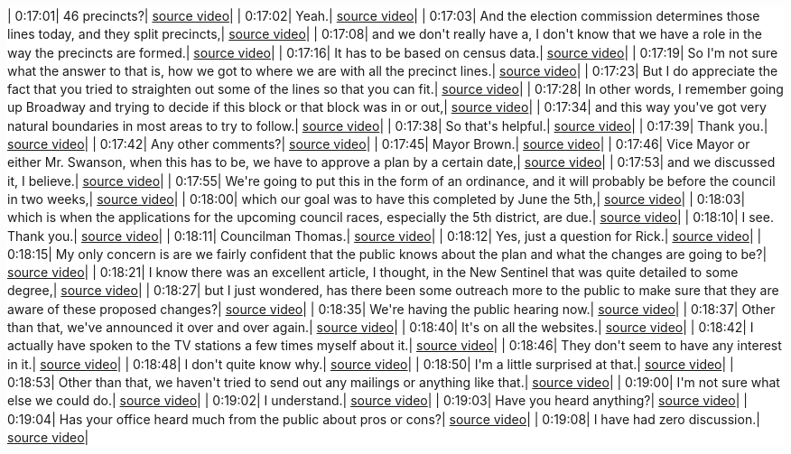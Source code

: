 | 0:17:01| 46 precincts?| [source video](https://archive.org/details/citycouncil110419redistricting?start=1021)|
| 0:17:02| Yeah.| [source video](https://archive.org/details/citycouncil110419redistricting?start=1022)|
| 0:17:03| And the election commission determines those lines today, and they split precincts,| [source video](https://archive.org/details/citycouncil110419redistricting?start=1023)|
| 0:17:08| and we don't really have a, I don't know that we have a role in the way the precincts are formed.| [source video](https://archive.org/details/citycouncil110419redistricting?start=1028)|
| 0:17:16| It has to be based on census data.| [source video](https://archive.org/details/citycouncil110419redistricting?start=1036)|
| 0:17:19| So I'm not sure what the answer to that is, how we got to where we are with all the precinct lines.| [source video](https://archive.org/details/citycouncil110419redistricting?start=1039)|
| 0:17:23| But I do appreciate the fact that you tried to straighten out some of the lines so that you can fit.| [source video](https://archive.org/details/citycouncil110419redistricting?start=1043)|
| 0:17:28| In other words, I remember going up Broadway and trying to decide if this block or that block was in or out,| [source video](https://archive.org/details/citycouncil110419redistricting?start=1048)|
| 0:17:34| and this way you've got very natural boundaries in most areas to try to follow.| [source video](https://archive.org/details/citycouncil110419redistricting?start=1054)|
| 0:17:38| So that's helpful.| [source video](https://archive.org/details/citycouncil110419redistricting?start=1058)|
| 0:17:39| Thank you.| [source video](https://archive.org/details/citycouncil110419redistricting?start=1059)|
| 0:17:42| Any other comments?| [source video](https://archive.org/details/citycouncil110419redistricting?start=1062)|
| 0:17:45| Mayor Brown.| [source video](https://archive.org/details/citycouncil110419redistricting?start=1065)|
| 0:17:46| Vice Mayor or either Mr. Swanson, when this has to be, we have to approve a plan by a certain date,| [source video](https://archive.org/details/citycouncil110419redistricting?start=1066)|
| 0:17:53| and we discussed it, I believe.| [source video](https://archive.org/details/citycouncil110419redistricting?start=1073)|
| 0:17:55| We're going to put this in the form of an ordinance, and it will probably be before the council in two weeks,| [source video](https://archive.org/details/citycouncil110419redistricting?start=1075)|
| 0:18:00| which our goal was to have this completed by June the 5th,| [source video](https://archive.org/details/citycouncil110419redistricting?start=1080)|
| 0:18:03| which is when the applications for the upcoming council races, especially the 5th district, are due.| [source video](https://archive.org/details/citycouncil110419redistricting?start=1083)|
| 0:18:10| I see. Thank you.| [source video](https://archive.org/details/citycouncil110419redistricting?start=1090)|
| 0:18:11| Councilman Thomas.| [source video](https://archive.org/details/citycouncil110419redistricting?start=1091)|
| 0:18:12| Yes, just a question for Rick.| [source video](https://archive.org/details/citycouncil110419redistricting?start=1092)|
| 0:18:15| My only concern is are we fairly confident that the public knows about the plan and what the changes are going to be?| [source video](https://archive.org/details/citycouncil110419redistricting?start=1095)|
| 0:18:21| I know there was an excellent article, I thought, in the New Sentinel that was quite detailed to some degree,| [source video](https://archive.org/details/citycouncil110419redistricting?start=1101)|
| 0:18:27| but I just wondered, has there been some outreach more to the public to make sure that they are aware of these proposed changes?| [source video](https://archive.org/details/citycouncil110419redistricting?start=1107)|
| 0:18:35| We're having the public hearing now.| [source video](https://archive.org/details/citycouncil110419redistricting?start=1115)|
| 0:18:37| Other than that, we've announced it over and over again.| [source video](https://archive.org/details/citycouncil110419redistricting?start=1117)|
| 0:18:40| It's on all the websites.| [source video](https://archive.org/details/citycouncil110419redistricting?start=1120)|
| 0:18:42| I actually have spoken to the TV stations a few times myself about it.| [source video](https://archive.org/details/citycouncil110419redistricting?start=1122)|
| 0:18:46| They don't seem to have any interest in it.| [source video](https://archive.org/details/citycouncil110419redistricting?start=1126)|
| 0:18:48| I don't quite know why.| [source video](https://archive.org/details/citycouncil110419redistricting?start=1128)|
| 0:18:50| I'm a little surprised at that.| [source video](https://archive.org/details/citycouncil110419redistricting?start=1130)|
| 0:18:53| Other than that, we haven't tried to send out any mailings or anything like that.| [source video](https://archive.org/details/citycouncil110419redistricting?start=1133)|
| 0:19:00| I'm not sure what else we could do.| [source video](https://archive.org/details/citycouncil110419redistricting?start=1140)|
| 0:19:02| I understand.| [source video](https://archive.org/details/citycouncil110419redistricting?start=1142)|
| 0:19:03| Have you heard anything?| [source video](https://archive.org/details/citycouncil110419redistricting?start=1143)|
| 0:19:04| Has your office heard much from the public about pros or cons?| [source video](https://archive.org/details/citycouncil110419redistricting?start=1144)|
| 0:19:08| I have had zero discussion.| [source video](https://archive.org/details/citycouncil110419redistricting?start=1148)|